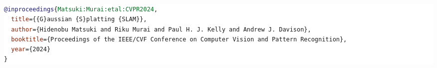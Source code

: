 ```bibtex
@inproceedings{Matsuki:Murai:etal:CVPR2024,
  title={{G}aussian {S}platting {SLAM}},
  author={Hidenobu Matsuki and Riku Murai and Paul H. J. Kelly and Andrew J. Davison},
  booktitle={Proceedings of the IEEE/CVF Conference on Computer Vision and Pattern Recognition},
  year={2024}
}

```













